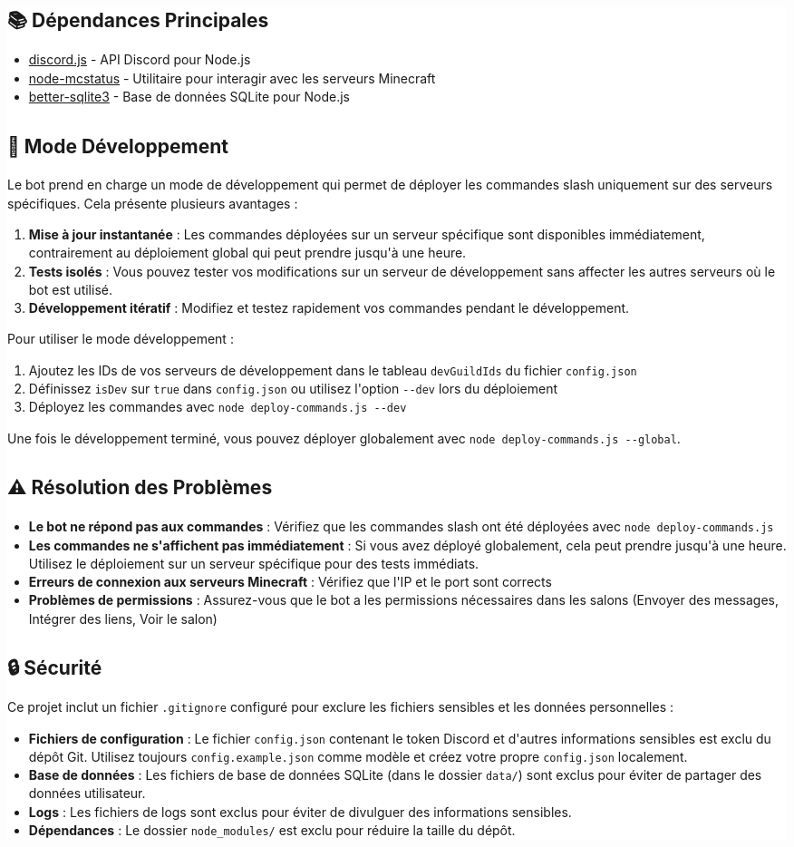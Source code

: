 ## 📚 Dépendances Principales

- [discord.js](https://discord.js.org/) - API Discord pour Node.js
- [node-mcstatus](https://www.npmjs.com/package/node-mcstatus) - Utilitaire pour interagir avec les serveurs Minecraft
- [better-sqlite3](https://www.npmjs.com/package/better-sqlite3) - Base de données SQLite pour Node.js

## 🔧 Mode Développement

Le bot prend en charge un mode de développement qui permet de déployer les commandes slash uniquement sur des serveurs spécifiques. Cela présente plusieurs avantages :

1. **Mise à jour instantanée** : Les commandes déployées sur un serveur spécifique sont disponibles immédiatement, contrairement au déploiement global qui peut prendre jusqu'à une heure.
2. **Tests isolés** : Vous pouvez tester vos modifications sur un serveur de développement sans affecter les autres serveurs où le bot est utilisé.
3. **Développement itératif** : Modifiez et testez rapidement vos commandes pendant le développement.

Pour utiliser le mode développement :
1. Ajoutez les IDs de vos serveurs de développement dans le tableau `devGuildIds` du fichier `config.json`
2. Définissez `isDev` sur `true` dans `config.json` ou utilisez l'option `--dev` lors du déploiement
3. Déployez les commandes avec `node deploy-commands.js --dev`

Une fois le développement terminé, vous pouvez déployer globalement avec `node deploy-commands.js --global`.

## ⚠️ Résolution des Problèmes

- **Le bot ne répond pas aux commandes** : Vérifiez que les commandes slash ont été déployées avec `node deploy-commands.js`
- **Les commandes ne s'affichent pas immédiatement** : Si vous avez déployé globalement, cela peut prendre jusqu'à une heure. Utilisez le déploiement sur un serveur spécifique pour des tests immédiats.
- **Erreurs de connexion aux serveurs Minecraft** : Vérifiez que l'IP et le port sont corrects
- **Problèmes de permissions** : Assurez-vous que le bot a les permissions nécessaires dans les salons (Envoyer des messages, Intégrer des liens, Voir le salon)

## 🔒 Sécurité

Ce projet inclut un fichier `.gitignore` configuré pour exclure les fichiers sensibles et les données personnelles :

- **Fichiers de configuration** : Le fichier `config.json` contenant le token Discord et d'autres informations sensibles est exclu du dépôt Git. Utilisez toujours `config.example.json` comme modèle et créez votre propre `config.json` localement.
- **Base de données** : Les fichiers de base de données SQLite (dans le dossier `data/`) sont exclus pour éviter de partager des données utilisateur.
- **Logs** : Les fichiers de logs sont exclus pour éviter de divulguer des informations sensibles.
- **Dépendances** : Le dossier `node_modules/` est exclu pour réduire la taille du dépôt.
